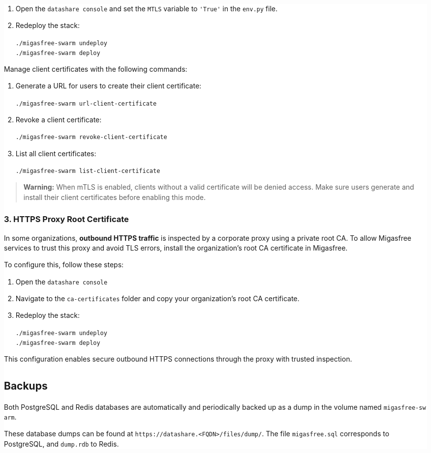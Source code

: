   1. Open the `datashare console` and set the `MTLS` variable to `'True'` in the `env.py` file.

  2. Redeploy the stack:
     ```bash
     ./migasfree-swarm undeploy
     ./migasfree-swarm deploy
     ```

Manage client certificates with the following commands:

  1. Generate a URL for users to create their client certificate:

     ```bash
     ./migasfree-swarm url-client-certificate
     ```
  2. Revoke a client certificate:

     ```bash
     ./migasfree-swarm revoke-client-certificate
     ```
  3. List all client certificates:

     ```bash
     ./migasfree-swarm list-client-certificate
     ```
> **Warning:** When mTLS is enabled, clients without a valid certificate will be denied access. Make sure users generate and install their client certificates before enabling this mode.

### 3. HTTPS Proxy Root Certificate

In some organizations, **outbound HTTPS traffic** is inspected by a corporate proxy using a private root CA. To allow Migasfree services to trust this proxy and avoid TLS errors, install the organization’s root CA certificate in Migasfree.

To configure this, follow these steps:

  1. Open the `datashare console`

  2. Navigate to the `ca-certificates` folder and copy your organization’s root CA certificate.

  3. Redeploy the stack:
     ```bash
     ./migasfree-swarm undeploy
     ./migasfree-swarm deploy
     ```

This configuration enables secure outbound HTTPS connections through the proxy with trusted inspection.

## Backups

Both PostgreSQL and Redis databases are automatically and periodically backed up as a dump in the volume named `migasfree-swarm`.

These database dumps can be found at `https://datashare.<FQDN>/files/dump/`. The file `migasfree.sql` corresponds to PostgreSQL, and `dump.rdb` to Redis.
